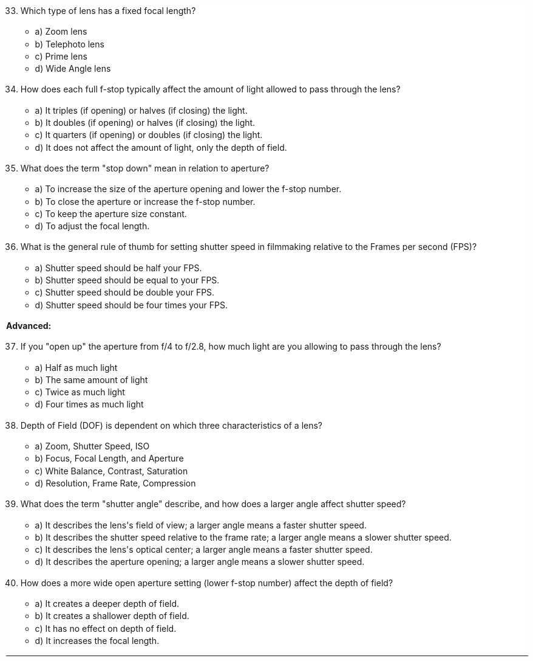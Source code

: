 33. Which type of lens has a fixed focal length?
    - a) Zoom lens
    - b) Telephoto lens
    - c) Prime lens
    - d) Wide Angle lens

34. How does each full f-stop typically affect the amount of light allowed to pass through the lens?
    - a) It triples (if opening) or halves (if closing) the light.
    - b) It doubles (if opening) or halves (if closing) the light.
    - c) It quarters (if opening) or doubles (if closing) the light.
    - d) It does not affect the amount of light, only the depth of field.

35. What does the term "stop down" mean in relation to aperture?
    - a) To increase the size of the aperture opening and lower the f-stop number.
    - b) To close the aperture or increase the f-stop number.
    - c) To keep the aperture size constant.
    - d) To adjust the focal length.

36. What is the general rule of thumb for setting shutter speed in filmmaking relative to the Frames per second (FPS)?
    - a) Shutter speed should be half your FPS.
    - b) Shutter speed should be equal to your FPS.
    - c) Shutter speed should be double your FPS.
    - d) Shutter speed should be four times your FPS.

**Advanced:**

37. If you "open up" the aperture from f/4 to f/2.8, how much light are you allowing to pass through the lens?
    - a) Half as much light
    - b) The same amount of light
    - c) Twice as much light
    - d) Four times as much light

38. Depth of Field (DOF) is dependent on which three characteristics of a lens?
    - a) Zoom, Shutter Speed, ISO
    - b) Focus, Focal Length, and Aperture
    - c) White Balance, Contrast, Saturation
    - d) Resolution, Frame Rate, Compression

39. What does the term "shutter angle" describe, and how does a larger angle affect shutter speed?
    - a) It describes the lens's field of view; a larger angle means a faster shutter speed.
    - b) It describes the shutter speed relative to the frame rate; a larger angle means a slower shutter speed.
    - c) It describes the lens's optical center; a larger angle means a faster shutter speed.
    - d) It describes the aperture opening; a larger angle means a slower shutter speed.

40. How does a more wide open aperture setting (lower f-stop number) affect the depth of field?
    - a) It creates a deeper depth of field.
    - b) It creates a shallower depth of field.
    - c) It has no effect on depth of field.
    - d) It increases the focal length.

---
